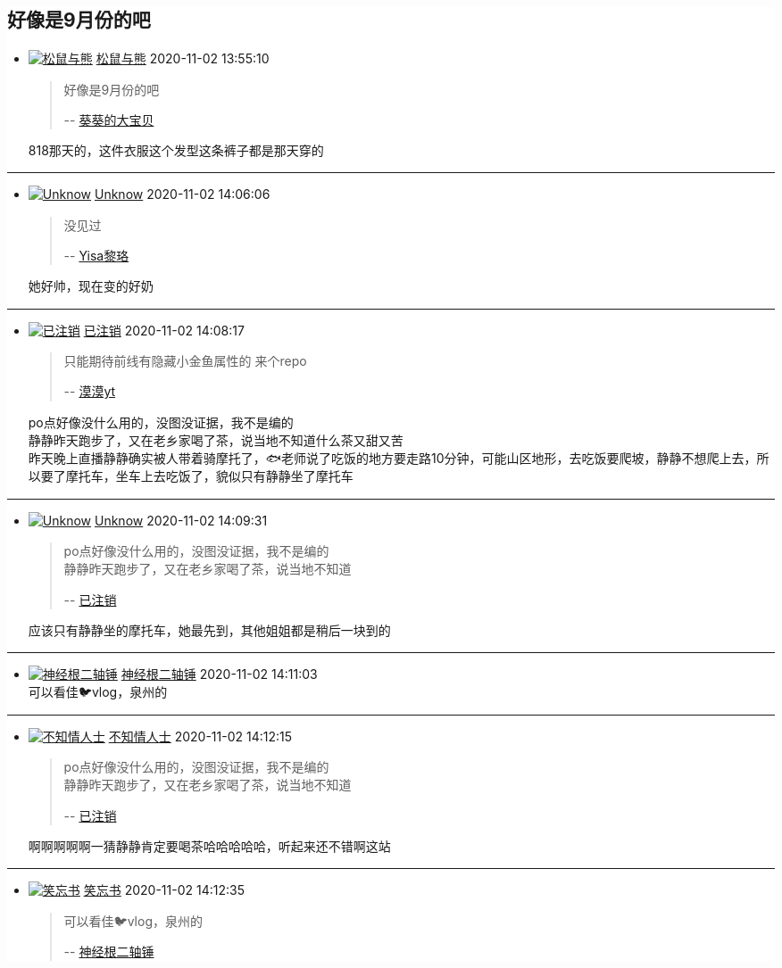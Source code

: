   好像是9月份的吧  
---
* [![松鼠与熊](https://img2.doubanio.com/icon/u168667402-2.jpg)](https://www.douban.com/people/168667402/)    [松鼠与熊](https://www.douban.com/people/168667402/)    2020-11-02 13:55:10  
  >好像是9月份的吧  
  >
  >-- [葵葵的大宝贝](https://www.douban.com/people/196003397/)  
  
  818那天的，这件衣服这个发型这条裤子都是那天穿的  
---
* [![Unknow](https://img9.doubanio.com/icon/u219306324-4.jpg)](https://www.douban.com/people/219306324/)    [Unknow](https://www.douban.com/people/219306324/)    2020-11-02 14:06:06  
  >没见过  
  >
  >-- [Yisa黎珞](https://www.douban.com/people/217273308/)  
  
  她好帅，现在变的好奶  
---
* [![已注销](https://img1.doubanio.com/icon/u187860590-7.jpg)](https://www.douban.com/people/187860590/)    [已注销](https://www.douban.com/people/187860590/)    2020-11-02 14:08:17  
  >只能期待前线有隐藏小金鱼属性的 来个repo  
  >
  >-- [漠漠yt](https://www.douban.com/people/223048792/)  
  
  po点好像没什么用的，没图没证据，我不是编的  
  静静昨天跑步了，又在老乡家喝了茶，说当地不知道什么茶又甜又苦  
  昨天晚上直播静静确实被人带着骑摩托了，🐟老师说了吃饭的地方要走路10分钟，可能山区地形，去吃饭要爬坡，静静不想爬上去，所以要了摩托车，坐车上去吃饭了，貌似只有静静坐了摩托车  
---
* [![Unknow](https://img9.doubanio.com/icon/u219306324-4.jpg)](https://www.douban.com/people/219306324/)    [Unknow](https://www.douban.com/people/219306324/)    2020-11-02 14:09:31  
  >po点好像没什么用的，没图没证据，我不是编的  
  >静静昨天跑步了，又在老乡家喝了茶，说当地不知道  
  >
  >-- [已注销](https://www.douban.com/people/187860590/)  
  
  应该只有静静坐的摩托车，她最先到，其他姐姐都是稍后一块到的  
---
* [![神经根二轴锤](https://img3.doubanio.com/icon/u220198355-1.jpg)](https://www.douban.com/people/220198355/)    [神经根二轴锤](https://www.douban.com/people/220198355/)    2020-11-02 14:11:03  
  可以看佳🐦vlog，泉州的  
---
* [![不知情人士](https://img1.doubanio.com/icon/u4105709-27.jpg)](https://www.douban.com/people/yiyimemory/)    [不知情人士](https://www.douban.com/people/yiyimemory/)    2020-11-02 14:12:15  
  >po点好像没什么用的，没图没证据，我不是编的  
  >静静昨天跑步了，又在老乡家喝了茶，说当地不知道  
  >
  >-- [已注销](https://www.douban.com/people/187860590/)  
  
  啊啊啊啊啊一猜静静肯定要喝茶哈哈哈哈哈，听起来还不错啊这站  
---
* [![笑忘书](https://img2.doubanio.com/icon/u40401623-2.jpg)](https://www.douban.com/people/40401623/)    [笑忘书](https://www.douban.com/people/40401623/)    2020-11-02 14:12:35  
  >可以看佳🐦vlog，泉州的  
  >
  >-- [神经根二轴锤](https://www.douban.com/people/220198355/)  
  